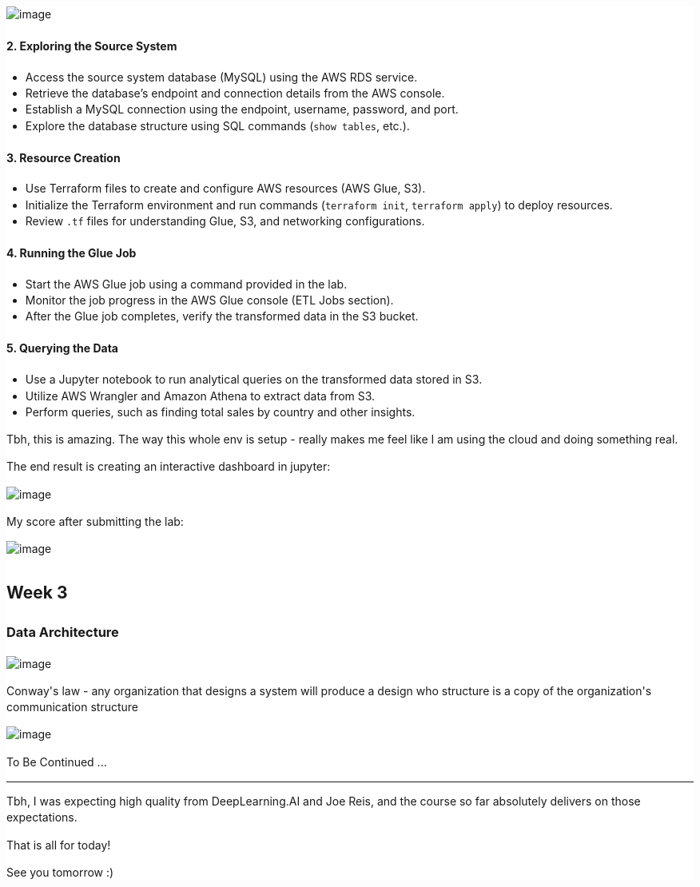 <img width="1509" alt="image" src="https://github.com/user-attachments/assets/fc458752-3061-455d-9364-676ef34719e4">


#### 2. Exploring the Source System
- Access the source system database (MySQL) using the AWS RDS service.
- Retrieve the database’s endpoint and connection details from the AWS console.
- Establish a MySQL connection using the endpoint, username, password, and port.
- Explore the database structure using SQL commands (`show tables`, etc.).

#### 3. Resource Creation
- Use Terraform files to create and configure AWS resources (AWS Glue, S3).
- Initialize the Terraform environment and run commands (`terraform init`, `terraform apply`) to deploy resources.
- Review `.tf` files for understanding Glue, S3, and networking configurations.

#### 4. Running the Glue Job
- Start the AWS Glue job using a command provided in the lab.
- Monitor the job progress in the AWS Glue console (ETL Jobs section).
- After the Glue job completes, verify the transformed data in the S3 bucket.

#### 5. Querying the Data
- Use a Jupyter notebook to run analytical queries on the transformed data stored in S3.
- Utilize AWS Wrangler and Amazon Athena to extract data from S3.
- Perform queries, such as finding total sales by country and other insights.

Tbh, this is amazing. The way this whole env is setup - really makes me feel like I am using the cloud and doing something real.

The end result is creating an interactive dashboard in jupyter:

<img width="869" alt="image" src="https://github.com/user-attachments/assets/4b9c4639-d6aa-4e30-a1f3-6c0e6c68aa47">

My score after submitting the lab:

<img width="441" alt="image" src="https://github.com/user-attachments/assets/067e6f91-4169-4e6a-a2fd-8b7bdfd4e209">

## Week 3

### Data Architecture

<img width="782" alt="image" src="https://github.com/user-attachments/assets/4ede4b17-c1e7-4009-b534-fb96da044fde">

Conway's law - any organization that designs a system will produce a design who structure is a copy of the organization's communication structure

<img width="814" alt="image" src="https://github.com/user-attachments/assets/3fa0ee83-03cc-4258-b72b-eb61241fdd5f">

To Be Continued ...

---

Tbh, I was expecting high quality from DeepLearning.AI and Joe Reis, and the course so far absolutely delivers on those expectations. 

That is all for today!

See you tomorrow :)
